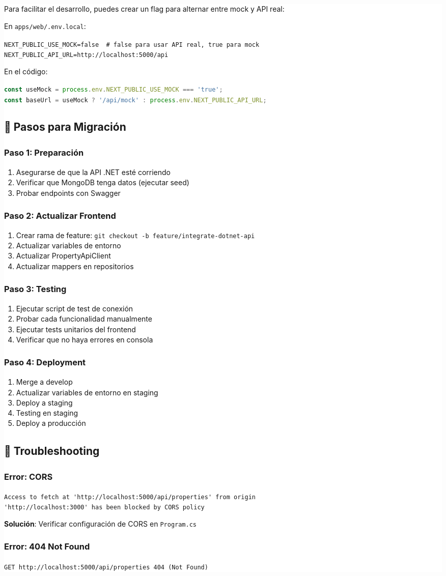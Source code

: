 Para facilitar el desarrollo, puedes crear un flag para alternar entre mock y API real:

En `apps/web/.env.local`:
```env
NEXT_PUBLIC_USE_MOCK=false  # false para usar API real, true para mock
NEXT_PUBLIC_API_URL=http://localhost:5000/api
```

En el código:
```typescript
const useMock = process.env.NEXT_PUBLIC_USE_MOCK === 'true';
const baseUrl = useMock ? '/api/mock' : process.env.NEXT_PUBLIC_API_URL;
```

## 🚀 Pasos para Migración

### Paso 1: Preparación
1. Asegurarse de que la API .NET esté corriendo
2. Verificar que MongoDB tenga datos (ejecutar seed)
3. Probar endpoints con Swagger

### Paso 2: Actualizar Frontend
1. Crear rama de feature: `git checkout -b feature/integrate-dotnet-api`
2. Actualizar variables de entorno
3. Actualizar PropertyApiClient
4. Actualizar mappers en repositorios

### Paso 3: Testing
1. Ejecutar script de test de conexión
2. Probar cada funcionalidad manualmente
3. Ejecutar tests unitarios del frontend
4. Verificar que no haya errores en consola

### Paso 4: Deployment
1. Merge a develop
2. Actualizar variables de entorno en staging
3. Deploy a staging
4. Testing en staging
5. Deploy a producción

## 🐛 Troubleshooting

### Error: CORS
```
Access to fetch at 'http://localhost:5000/api/properties' from origin 
'http://localhost:3000' has been blocked by CORS policy
```

**Solución**: Verificar configuración de CORS en `Program.cs`

### Error: 404 Not Found
```
GET http://localhost:5000/api/properties 404 (Not Found)
```
